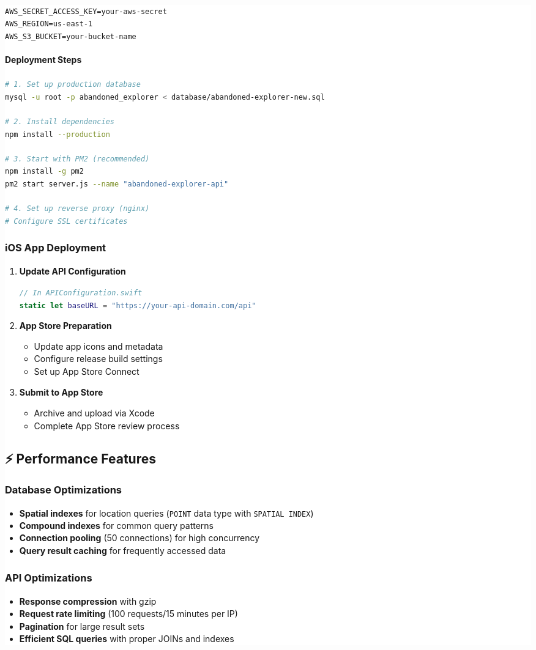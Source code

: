 ```env
AWS_SECRET_ACCESS_KEY=your-aws-secret
AWS_REGION=us-east-1
AWS_S3_BUCKET=your-bucket-name
```

#### Deployment Steps
```bash
# 1. Set up production database
mysql -u root -p abandoned_explorer < database/abandoned-explorer-new.sql

# 2. Install dependencies
npm install --production

# 3. Start with PM2 (recommended)
npm install -g pm2
pm2 start server.js --name "abandoned-explorer-api"

# 4. Set up reverse proxy (nginx)
# Configure SSL certificates
```

### iOS App Deployment

1. **Update API Configuration**
   ```swift
   // In APIConfiguration.swift
   static let baseURL = "https://your-api-domain.com/api"
   ```

2. **App Store Preparation**
   - Update app icons and metadata
   - Configure release build settings
   - Set up App Store Connect

3. **Submit to App Store**
   - Archive and upload via Xcode
   - Complete App Store review process

## ⚡ Performance Features

### Database Optimizations
- **Spatial indexes** for location queries (`POINT` data type with `SPATIAL INDEX`)
- **Compound indexes** for common query patterns
- **Connection pooling** (50 connections) for high concurrency
- **Query result caching** for frequently accessed data

### API Optimizations
- **Response compression** with gzip
- **Request rate limiting** (100 requests/15 minutes per IP)
- **Pagination** for large result sets
- **Efficient SQL queries** with proper JOINs and indexes
